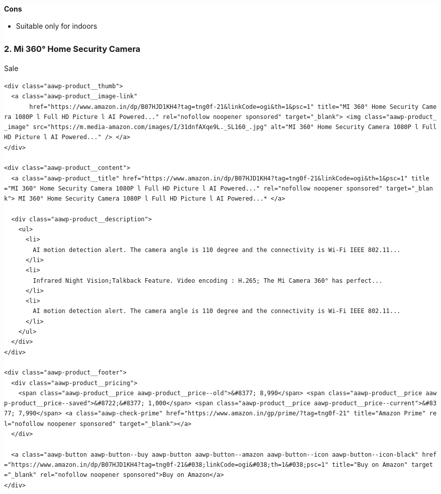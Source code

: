 **Cons** 

  * Suitable only for indoors

### **2. Mi 360° Home Security Camera**

<div class="aawp">
  <div class="aawp-product aawp-product--horizontal aawp-product--ribbon aawp-product--sale"  data-aawp-product-id="B07HJD1KH4" data-aawp-product-title="MI 360° Home Security Camera 1080P l Full HD Picture l AI Powered Motion Detection l Infrared Night Vision | 360° Panorama | Talk Back Feature  2-Way Audio" data-aawp-geotargeting="true" data-aawp-click-tracking="title">
    <span class="aawp-product__ribbon aawp-product__ribbon--sale">Sale</span> 
    
    <div class="aawp-product__thumb">
      <a class="aawp-product__image-link"
           href="https://www.amazon.in/dp/B07HJD1KH4?tag=tng0f-21&linkCode=ogi&th=1&psc=1" title="MI 360° Home Security Camera 1080P l Full HD Picture l AI Powered..." rel="nofollow noopener sponsored" target="_blank"> <img class="aawp-product__image" src="https://m.media-amazon.com/images/I/31dnfAXqe9L._SL160_.jpg" alt="MI 360° Home Security Camera 1080P l Full HD Picture l AI Powered..." /> </a>
    </div>
    
    <div class="aawp-product__content">
      <a class="aawp-product__title" href="https://www.amazon.in/dp/B07HJD1KH4?tag=tng0f-21&linkCode=ogi&th=1&psc=1" title="MI 360° Home Security Camera 1080P l Full HD Picture l AI Powered..." rel="nofollow noopener sponsored" target="_blank"> MI 360° Home Security Camera 1080P l Full HD Picture l AI Powered...* </a> 
      
      <div class="aawp-product__description">
        <ul>
          <li>
            AI motion detection alert. The camera angle is 110 degree and the connectivity is Wi-Fi IEEE 802.11...
          </li>
          <li>
            Infrared Night Vision;Talkback Feature. Video encoding : H.265; The Mi Camera 360° has perfect...
          </li>
          <li>
            AI motion detection alert. The camera angle is 110 degree and the connectivity is Wi-Fi IEEE 802.11...
          </li>
        </ul>
      </div>
    </div>
    
    <div class="aawp-product__footer">
      <div class="aawp-product__pricing">
        <span class="aawp-product__price aawp-product__price--old">&#8377; 8,990</span> <span class="aawp-product__price aawp-product__price--saved">&#8722;&#8377; 1,000</span> <span class="aawp-product__price aawp-product__price--current">&#8377; 7,990</span> <a class="aawp-check-prime" href="https://www.amazon.in/gp/prime/?tag=tng0f-21" title="Amazon Prime" rel="nofollow noopener sponsored" target="_blank"></a>
      </div>
      
      <a class="aawp-button aawp-button--buy aawp-button aawp-button--amazon aawp-button--icon aawp-button--icon-black" href="https://www.amazon.in/dp/B07HJD1KH4?tag=tng0f-21&#038;linkCode=ogi&#038;th=1&#038;psc=1" title="Buy on Amazon" target="_blank" rel="nofollow noopener sponsored">Buy on Amazon</a>
    </div>
  </div>
</div>
